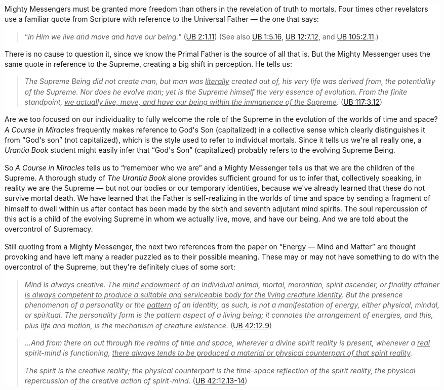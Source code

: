Mighty Messengers must be granted more freedom than others in the revelation of truth to mortals. Four times other revelators use a familiar quote from Scripture with reference to the Universal Father — the one that says:

> “_In Him we live and move and have our being._” (<a id="a106_51"></a>[UB 2:1.11](/en/The_Urantia_Book/2#p1_11)) (See also <a id="a106_104"></a>[UB 1:5.16](/en/The_Urantia_Book/1#p5_16), <a id="a106_147"></a>[UB 12:7.12](/en/The_Urantia_Book/12#p7_12), and <a id="a106_196"></a>[UB 105:2.11](/en/The_Urantia_Book/105#p2_11).)

There is no cause to question it, since we know the Primal Father is the source of all that is. But the Mighty Messenger uses the same quote in reference to the Supreme, creating a big shift in perception. He tells us:

> _The Supreme Being did not create man, but man was <ins>literally</ins> created out of, his very life was derived from, the potentiality of the Supreme. Nor does he evolve man; yet is the Supreme himself the very essence of evolution. From the finite standpoint, <ins>we actually live, move, and have our being within the immanence of the Supreme</ins>._ (<a id="a110_358"></a>[UB 117:3.12](/en/The_Urantia_Book/117#p3_12))

Are we too focused on our individuality to fully welcome the role of the Supreme in the evolution of the worlds of time and space? _A Course in Miracles_ frequently makes reference to God's Son (capitalized) in a collective sense which clearly distinguishes it from “God's son” (not capitalized), which is the style used to refer to individual mortals. Since it tells us we're all really one, a _Urantia Book_ student might easily infer that “God's Son” (capitalized) probably refers to the evolving Supreme Being.

So _A Course in Miracles_ tells us to “remember who we are” and a Mighty Messenger tells us that we are the children of the Supreme. A thorough study of _The Urantia Book_ alone provides sufficient ground for us to infer that, collectively speaking, in reality we are the Supreme — but not our bodies or our temporary identities, because we've already learned that these do not survive mortal death. We have learned that the Father is self-realizing in the worlds of time and space by sending a fragment of himself to dwell within us after contact has been made by the sixth and seventh adjutant mind spirits. The soul repercussion of this act is a child of the evolving Supreme in whom we actually live, move, and have our being. And we are told about the overcontrol of Supremacy.

Still quoting from a Mighty Messenger, the next two references from the paper on “Energy — Mind and Matter” are thought provoking and have left many a reader puzzled as to their possible meaning. These may or may not have something to do with the overcontrol of the Supreme, but they're definitely clues of some sort:

> _Mind is always creative. The <ins>mind endowment</ins> of an individual animal, mortal, morontian, spirit ascender, or finality attainer <ins>is always competent to produce a suitable and serviceable body for the living creature identity</ins>. But the presence phenomenon of a personality or the <ins>pattern</ins> of an identity, as such, is not a manifestation of energy, either physical, mindal, or spiritual. The personality form is the pattern aspect of a living being; it connotes the arrangement of energies, and this, plus life and motion, is the mechanism of creature existence._ (<a id="a118_594"></a>[UB 42:12.9](/en/The_Urantia_Book/42#p12_9))

> _...And from there on out through the realms of time and space, wherever a divine spirit reality is present, whenever a <ins>real</ins> spirit-mind is functioning, <ins>there always tends to be produced a material or physical counterpart of that spirit reality</ins>._
> 
> _The spirit is the creative reality; the physical counterpart is the time-space reflection of the spirit reality, the physical repercussion of the creative action of spirit-mind._ (<a id="a122_183"></a>[UB 42:12.13-14](/en/The_Urantia_Book/42#p12_13))
